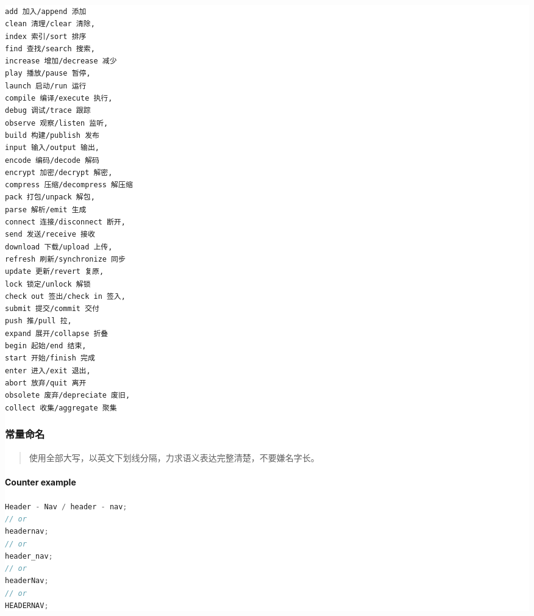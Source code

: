 ```
add 加入/append 添加
clean 清理/clear 清除,
index 索引/sort 排序
find 查找/search 搜索,
increase 增加/decrease 减少
play 播放/pause 暂停,
launch 启动/run 运行
compile 编译/execute 执行,
debug 调试/trace 跟踪
observe 观察/listen 监听,
build 构建/publish 发布
input 输入/output 输出,
encode 编码/decode 解码
encrypt 加密/decrypt 解密,
compress 压缩/decompress 解压缩
pack 打包/unpack 解包,
parse 解析/emit 生成
connect 连接/disconnect 断开,
send 发送/receive 接收
download 下载/upload 上传,
refresh 刷新/synchronize 同步
update 更新/revert 复原,
lock 锁定/unlock 解锁
check out 签出/check in 签入,
submit 提交/commit 交付
push 推/pull 拉,
expand 展开/collapse 折叠
begin 起始/end 结束,
start 开始/finish 完成
enter 进入/exit 退出,
abort 放弃/quit 离开
obsolete 废弃/depreciate 废旧,
collect 收集/aggregate 聚集
```

### 常量命名

> 使用全部大写，以英文下划线分隔，力求语义表达完整清楚，不要嫌名字长。

#### Counter example

```ts
Header - Nav / header - nav;
// or
headernav;
// or
header_nav;
// or
headerNav;
// or
HEADERNAV;
```
